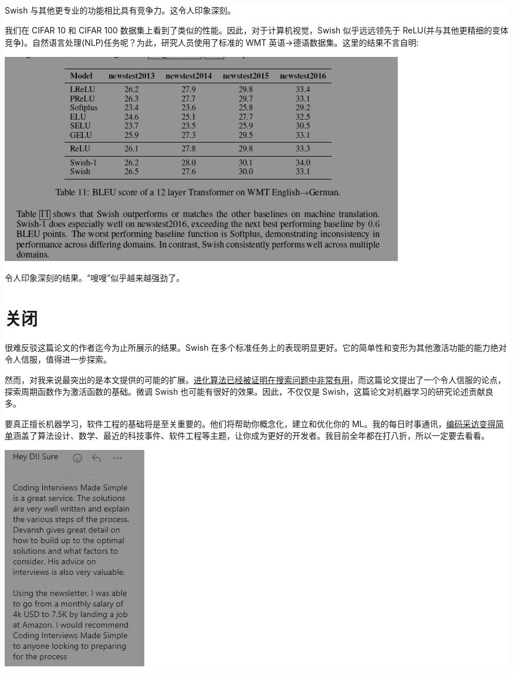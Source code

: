 Swish 与其他更专业的功能相比具有竞争力。这令人印象深刻。

我们在 CIFAR 10 和 CIFAR 100 数据集上看到了类似的性能。因此，对于计算机视觉，Swish 似乎远远领先于 ReLU(并与其他更精细的变体竞争)。自然语言处理(NLP)任务呢？为此，研究人员使用了标准的 WMT 英语→德语数据集。这里的结果不言自明:

![](img/135746d3d62bbbd8551780fccf34e8a5.png)

令人印象深刻的结果。“嗖嗖”似乎越来越强劲了。

# 关闭

很难反驳这篇论文的作者迄今为止所展示的结果。Swish 在多个标准任务上的表现明显更好。它的简单性和变形为其他激活功能的能力绝对令人信服，值得进一步探索。

然而，对我来说最突出的是本文提供的可能的扩展。[进化算法已经被证明在搜索问题中非常有用](/mlearning-ai/why-you-should-implement-evolutionary-algorithms-in-your-machine-learning-projects-ee386edb4ecc)，而这篇论文提出了一个令人信服的论点，探索周期函数作为激活函数的基础。微调 Swish 也可能有很好的效果。因此，不仅仅是 Swish，这篇论文对机器学习的研究论述贡献良多。

要真正擅长机器学习，软件工程的基础将是至关重要的。他们将帮助你概念化，建立和优化你的 ML。我的每日时事通讯，[编码采访变得简单](https://codinginterviewsmadesimple.substack.com/)涵盖了算法设计、数学、最近的科技事件、软件工程等主题，让你成为更好的开发者。我目前全年都在打八折，所以一定要去看看。

![](img/f387ae7d85fb4eac57cfe5526ff4eb27.png)

